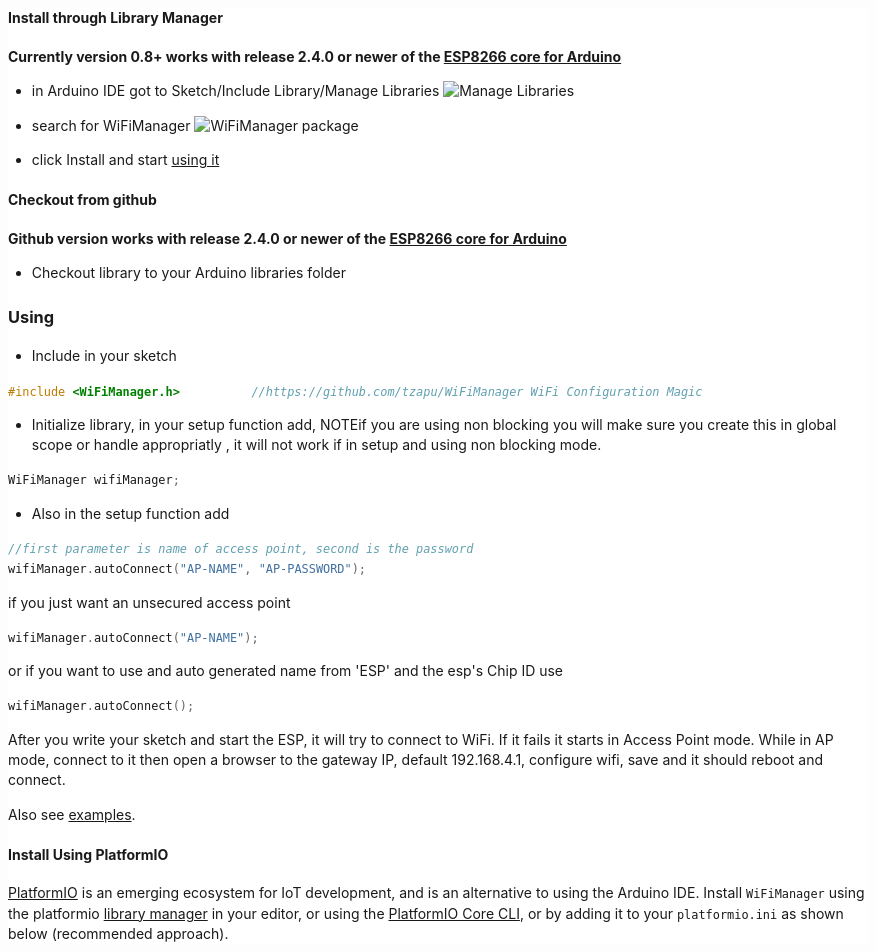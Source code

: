 #### Install through Library Manager
__Currently version 0.8+ works with release 2.4.0 or newer of the [ESP8266 core for Arduino](https://github.com/esp8266/Arduino)__
 - in Arduino IDE got to Sketch/Include Library/Manage Libraries
  ![Manage Libraries](http://i.imgur.com/9BkEBkR.png)

 - search for WiFiManager
  ![WiFiManager package](http://i.imgur.com/18yIai8.png)

 - click Install and start [using it](#using)

####  Checkout from github
__Github version works with release 2.4.0 or newer of the [ESP8266 core for Arduino](https://github.com/esp8266/Arduino)__
- Checkout library to your Arduino libraries folder

### Using
- Include in your sketch
```cpp
#include <WiFiManager.h>          //https://github.com/tzapu/WiFiManager WiFi Configuration Magic
```

- Initialize library, in your setup function add, NOTEif you are using non blocking you will make sure you create this in global scope or handle appropriatly , it will not work if in setup and using non blocking mode.
```cpp
WiFiManager wifiManager;
```

- Also in the setup function add
```cpp
//first parameter is name of access point, second is the password
wifiManager.autoConnect("AP-NAME", "AP-PASSWORD");
```
if you just want an unsecured access point
```cpp
wifiManager.autoConnect("AP-NAME");
```
or if you want to use and auto generated name from 'ESP' and the esp's Chip ID use
```cpp
wifiManager.autoConnect();
```

After you write your sketch and start the ESP, it will try to connect to WiFi. If it fails it starts in Access Point mode.
While in AP mode, connect to it then open a browser to the gateway IP, default 192.168.4.1, configure wifi, save and it should reboot and connect.

Also see [examples](https://github.com/tzapu/WiFiManager/tree/master/examples).

#### Install Using PlatformIO

[PlatformIO](https://platformio.org/) is an emerging ecosystem for IoT development, and 
is an alternative to using the Arduino IDE. Install `WiFiManager`
using the platformio [library manager](https://docs.platformio.org/en/latest/librarymanager/index.htm) in your editor, 
or using the [PlatformIO Core CLI](https://docs.platformio.org/en/latest/userguide/demo.html#library-manager),
or by adding it to your `platformio.ini` as shown below (recommended approach).
